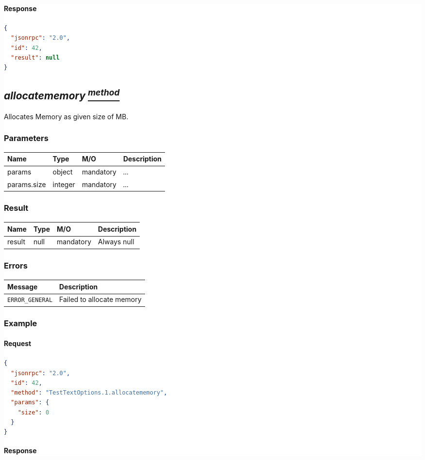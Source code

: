 #### Response

```json
{
  "jsonrpc": "2.0",
  "id": 42,
  "result": null
}
```

<a id="method_allocatememory"></a>
## *allocatememory [<sup>method</sup>](#head_Methods)*

Allocates Memory as given size of MB.

### Parameters

| Name | Type | M/O | Description |
| :-------- | :-------- | :-------- | :-------- |
| params | object | mandatory | *...* |
| params.size | integer | mandatory | *...* |

### Result

| Name | Type | M/O | Description |
| :-------- | :-------- | :-------- | :-------- |
| result | null | mandatory | Always null |

### Errors

| Message | Description |
| :-------- | :-------- |
| ```ERROR_GENERAL``` | Failed to allocate memory |

### Example

#### Request

```json
{
  "jsonrpc": "2.0",
  "id": 42,
  "method": "TestTextOptions.1.allocatememory",
  "params": {
    "size": 0
  }
}
```

#### Response
